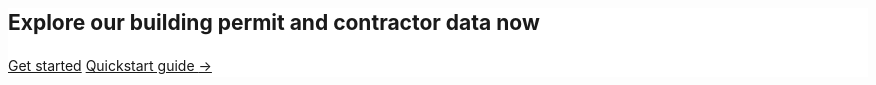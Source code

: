 <div class="bg-white py-24 sm:py-32">
  <div class="mx-auto max-w-7xl px-6 pb-24 sm:pb-32 lg:px-8">
    <h2 class="max-w-2xl text-balance text-4xl font-semibold tracking-tight text-gray-900 sm:text-5xl">Explore our building permit and contractor data now</h2>
    <div class="mt-10 flex items-center gap-x-6">
      <a href="https://app.shovels.ai/" class="rounded-md bg-shovels-primary px-3.5 py-2.5 text-sm font-semibold text-white shadow-sm hover:bg-shovels-primary/80 focus-visible:outline focus-visible:outline-2 focus-visible:outline-offset-2 focus-visible:outline-shovels-primary">Get started</a>
      <a href="https://docs.shovels.ai/docs/shovels-online-quickstart-guide" class="text-sm/6 font-semibold text-gray-900">Quickstart guide <span aria-hidden="true">→</span></a>
    </div>
  </div>
</div>
